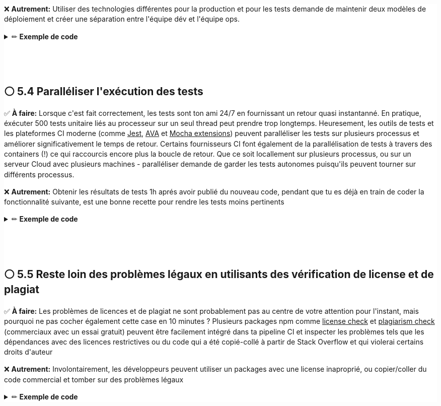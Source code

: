 ❌ **Autrement:** Utiliser des technologies différentes pour la production et pour les tests demande de maintenir deux modèles de déploiement et créer une séparation entre l'équipe dév et l'équipe ops.
<br/>

<details><summary>✏ <b>Exemple de code</b></summary></details>

<br/><br/>

## ⚪ ️5.4 Paralléliser l'exécution des tests

:white_check_mark: **À faire:** Lorsque c'est fait correctement, les tests sont ton ami 24/7 en fournissant un retour quasi instantanné. En pratique, éxécuter 500 tests unitaire liés au processeur sur un seul thread peut prendre trop longtemps. Heuresement, les outils de tests et les plateformes CI moderne (comme [Jest](https://github.com/facebook/jest), [AVA](https://github.com/avajs/ava) et [Mocha extensions](https://github.com/yandex/mocha-parallel-tests)) peuvent paralléliser les tests sur plusieurs processus et améliorer significativement le temps de retour. Certains fournisseurs CI font également de la parallélisation de tests à travers des containers (!) ce qui raccourcis encore plus la boucle de retour. Que ce soit locallement sur plusieurs processus, ou sur un serveur Cloud avec plusieurs machines - paralléliser demande de garder les tests autonomes puisqu'ils peuvent tourner sur différents processus.

❌ **Autrement:** Obtenir les résultats de tests 1h aprés avoir publié du nouveau code, pendant que tu es déjà en train de coder la fonctionnalité suivante, est une bonne recette pour rendre les tests moins pertinents
<br/>

<details><summary>✏ <b>Exemple de code</b></summary></details>

<br/><br/>

## ⚪ ️5.5 Reste loin des problèmes légaux en utilisants des vérification de license et de plagiat

:white_check_mark: **À faire:** Les problèmes de licences et de plagiat ne sont probablement pas au centre de votre attention pour l'instant, mais pourquoi ne pas cocher également cette case en 10 minutes ? Plusieurs packages npm comme [license check](https://www.npmjs.com/package/license-checker) et [plagiarism check](https://www.npmjs.com/package/plagiarism-checker) (commerciaux avec un essai gratuit) peuvent être facilement intégré dans ta pipeline CI et inspecter les problèmes tels que les dépendances avec des licences restrictives ou du code qui a été copié-collé à partir de Stack Overflow et qui violerai certains droits d'auteur

❌ **Autrement:** Involontairement, les développeurs peuvent utiliser un packages avec une license inaproprié, ou copier/coller du code commercial et tomber sur des problèmes légaux
<br/>

<details><summary>✏ <b>Exemple de code</b></summary>

<br/>

### :clap: Bien faire les choses, exemple:

```javascript
//install license-checker in your CI environment or also locally
npm install -g license-checker

